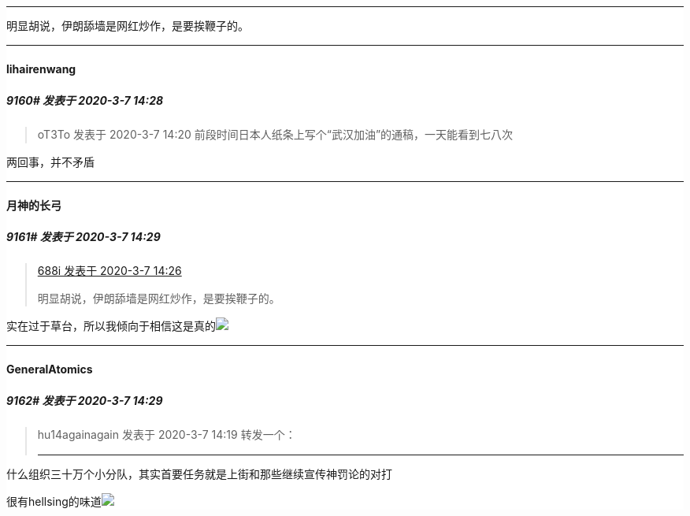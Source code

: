 -------------------------------------------------------------------

</blockquote>
明显胡说，伊朗舔墙是网红炒作，是要挨鞭子的。







*****

####  lihairenwang  
##### 9160#       发表于 2020-3-7 14:28



<blockquote>oT3To 发表于 2020-3-7 14:20
前段时间日本人纸条上写个“武汉加油”的通稿，一天能看到七八次</blockquote>
两回事，并不矛盾







*****

####  月神的长弓  
##### 9161#       发表于 2020-3-7 14:29



<blockquote><a href="httphttps://bbs.saraba1st.com/2b/forum.php?mod=redirect&amp;goto=findpost&amp;pid=46646802&amp;ptid=1916532" target="_blank">688i 发表于 2020-3-7 14:26</a>

明显胡说，伊朗舔墙是网红炒作，是要挨鞭子的。</blockquote>
实在过于草台，所以我倾向于相信这是真的<img src="https://static.saraba1st.com/image/smiley/face2017/067.png" referrerpolicy="no-referrer">







*****

####  GeneralAtomics  
##### 9162#       发表于 2020-3-7 14:29



<blockquote>hu14againagain 发表于 2020-3-7 14:19
转发一个：

-------------------------------------------------------------------

</blockquote>
什么组织三十万个小分队，其实首要任务就是上街和那些继续宣传神罚论的对打


很有hellsing的味道<img src="https://static.saraba1st.com/image/smiley/face2017/066.png" referrerpolicy="no-referrer">
